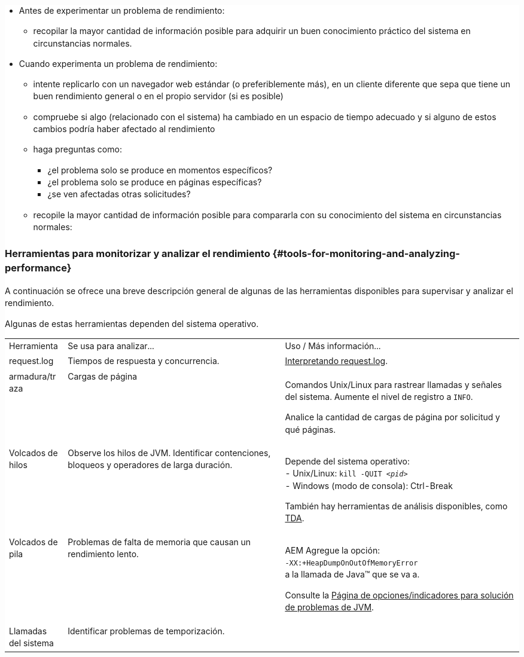 * Antes de experimentar un problema de rendimiento:

   * recopilar la mayor cantidad de información posible para adquirir un buen conocimiento práctico del sistema en circunstancias normales.

* Cuando experimenta un problema de rendimiento:

   * intente replicarlo con un navegador web estándar (o preferiblemente más), en un cliente diferente que sepa que tiene un buen rendimiento general o en el propio servidor (si es posible)
   * compruebe si algo (relacionado con el sistema) ha cambiado en un espacio de tiempo adecuado y si alguno de estos cambios podría haber afectado al rendimiento
   * haga preguntas como:

      * ¿el problema solo se produce en momentos específicos?
      * ¿el problema solo se produce en páginas específicas?
      * ¿se ven afectadas otras solicitudes?

   * recopile la mayor cantidad de información posible para compararla con su conocimiento del sistema en circunstancias normales:

### Herramientas para monitorizar y analizar el rendimiento {#tools-for-monitoring-and-analyzing-performance}

A continuación se ofrece una breve descripción general de algunas de las herramientas disponibles para supervisar y analizar el rendimiento.

Algunas de estas herramientas dependen del sistema operativo.

<table>
 <tbody>
  <tr>
   <td>Herramienta</td>
   <td>Se usa para analizar...</td>
   <td>Uso / Más información...</td>
  </tr>
  <tr>
   <td>request.log</td>
   <td>Tiempos de respuesta y concurrencia.</td>
   <td><a href="#interpreting-the-request-log">Interpretando request.log</a>.</td>
  </tr>
  <tr>
   <td>armadura/traza</td>
   <td>Cargas de página</td>
   <td><p>Comandos Unix/Linux para rastrear llamadas y señales del sistema. Aumente el nivel de registro a <code>INFO</code>.</p> <p>Analice la cantidad de cargas de página por solicitud y qué páginas.</p> </td>
  </tr>
  <tr>
   <td>Volcados de hilos</td>
   <td>Observe los hilos de JVM. Identificar contenciones, bloqueos y operadores de larga duración.</td>
   <td><p>Depende del sistema operativo: <br /> - Unix/Linux: <code>kill -QUIT &lt;<em>pid</em>&gt;</code><br /> - Windows (modo de consola): Ctrl-Break<br /> </p> <p>También hay herramientas de análisis disponibles, como <a href="https://github.com/irockel/tda">TDA</a>.<br /> </p> </td>
  </tr>
  <tr>
   <td>Volcados de pila</td>
   <td>Problemas de falta de memoria que causan un rendimiento lento.</td>
   <td><p>AEM Agregue la opción:<br /> <code>-XX:+HeapDumpOnOutOfMemoryError</code><br /> a la llamada de Java™ que se va a.</p> <p>Consulte la <a href="https://docs.oracle.com/javase/8/docs/technotes/guides/troubleshoot/prepapp002.html#CEGBHDFH">Página de opciones/indicadores para solución de problemas de JVM</a>.</p> </td>
  </tr>
  <tr>
   <td>Llamadas del sistema</td>
   <td>Identificar problemas de temporización.</td>